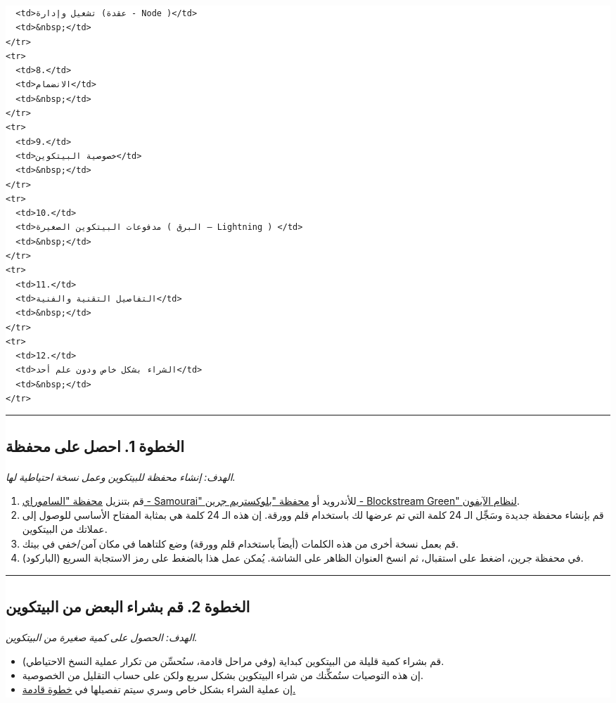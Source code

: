      <td>تشغيل وإدارة (عقدة - Node )</td>
      <td>&nbsp;</td>
    </tr>
    <tr>
      <td>8.</td>
      <td>الانضمام</td>
      <td>&nbsp;</td>
    </tr>
    <tr>
      <td>9.</td>
      <td>خصوصية البيتكوين</td>
      <td>&nbsp;</td>
    </tr>
    <tr>
      <td>10.</td>
      <td>مدفوعات البيتكوين الصغيرة ( البرق – Lightning ) </td>
      <td>&nbsp;</td>
    </tr>
    <tr>
      <td>11.</td>
      <td>التفاصيل التقنية والفنية</td>
      <td>&nbsp;</td>
    </tr>
    <tr>
      <td>12.</td>
      <td>الشراء بشكل خاص ودون علم أحد</td>
      <td>&nbsp;</td>
    </tr>
  </tbody>
</table>

<hr>

<h2 id="step-1-get-a-wallet">الخطوة 1. احصل على محفظة</h2>
<p><em>الهدف: إنشاء محفظة للبيتكوين وعمل نسخة احتياطية لها.</em></p>

<ol>
  <li>قم بتنزيل <a href="https://play.google.com/store/apps/details?id=com.samourai.wallet" target="_blank">محفظة "الساموراي - Samourai" </a> للأندرويد أو <a href="https://blockstream.com/green/" target="_blank">محفظة "بلوكستريم جرين - Blockstream Green" لنظام الآيفون</a>.</li>
  <li>قم بإنشاء محفظة جديدة وسَجِّل الـ 24 كلمة التي تم عرضها لك باستخدام قلم وورقة. إن هذه الـ 24 كلمة هي بمثابة المفتاح الأساسي للوصول إلى عملاتك من البيتكوين.</li>
  <li>قم بعمل نسخة أخرى من هذه الكلمات (أيضاً باستخدام قلم وورقة) وضع كلتاهما في مكان آمن/خفي في بيتك.</li>
  <li>في محفظة جرين، اضغط على استقبال، ثم انسخ العنوان الظاهر على الشاشة. يُمكن عمل هذا بالضغط على رمز الاستجابة السريع (الباركود). </li>
</ol>

<hr>

<h2 id="step-2-buy-some-bitcoin">الخطوة 2. قم بشراء البعض من البيتكوين</h2>
<p><em>الهدف: الحصول على كمية صغيرة من البيتكوين.</em></p>

<ul>
  <li>قم بشراء كمية قليلة من البيتكوين كبداية (وفي مراحل قادمة، سنُحسِّن من تكرار عملية النسخ الاحتياطي).</li>
  <li>إن هذه التوصيات ستُمكِّنك من شراء البيتكوين بشكل سريع ولكن على حساب التقليل من الخصوصية.</li>
  <li>إن عملية الشراء بشكل خاص وسري سيتم تفصيلها في <a href="https://bitcoin-intro.com/ar/#step-12-buying-privately" target="_blank">خطوة قادمة.</a></li>
</ul>
